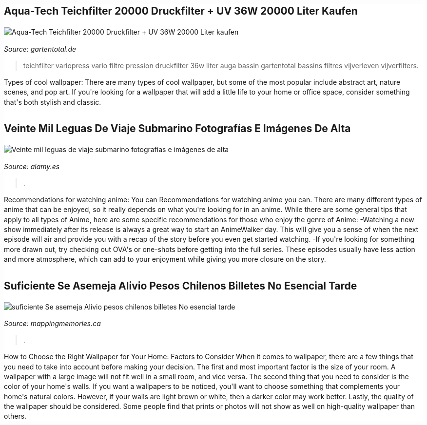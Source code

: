     
## Aqua-Tech Teichfilter 20000 Druckfilter + UV 36W 20000 Liter Kaufen

<img loading=lazy src="https://www.gartentotal.de/media/image/b9/02/32/t-34BD2F15C27F2B956ADB158349C0CE3C5f1fcd36a20f7_600x600.jpg" onerror="this.onerror=null;this.src='https://tse1.mm.bing.net/th?id=OIP.PiC1ieinW9QXSHCz1F7kZgHaHI&amp;pid=15.1';" alt="Aqua-Tech Teichfilter 20000 Druckfilter + UV 36W 20000 Liter kaufen">

_Source: gartentotal.de_

>teichfilter variopress vario filtre pression druckfilter 36w liter auga bassin gartentotal bassins filtres vijverleven vijverfilters. 

	

Types of cool wallpaper:
There are many types of cool wallpaper, but some of the most popular include abstract art, nature scenes, and pop art. If you're looking for a wallpaper that will add a little life to your home or office space, consider something that's both stylish and classic.

    
## Veinte Mil Leguas De Viaje Submarino Fotografías E Imágenes De Alta

<img loading=lazy src="https://c8.alamy.com/compes/dxnnxe/20000-leguas-bajo-el-mar-dxnnxe.jpg" onerror="this.onerror=null;this.src='https://tse2.mm.bing.net/th?id=OIP.5k5TnSFCnQdDpg8XUBZXjgAAAA&amp;pid=15.1';" alt="Veinte mil leguas de viaje submarino fotografías e imágenes de alta">

_Source: alamy.es_

>. 

	

Recommendations for watching anime: You can
Recommendations for watching anime you can. There are many different types of anime that can be enjoyed, so it really depends on what you're looking for in an anime. While there are some general tips that apply to all types of Anime, here are some specific recommendations for those who enjoy the genre of Anime: 
-Watching a new show immediately after its release is always a great way to start an AnimeWalker day. This will give you a sense of when the next episode will air and provide you with a recap of the story before you even get started watching. 
-If you're looking for something more drawn out, try checking out OVA's or one-shots before getting into the full series. These episodes usually have less action and more atmosphere, which can add to your enjoyment while giving you more closure on the story.

    
## Suficiente Se Asemeja Alivio Pesos Chilenos Billetes No Esencial Tarde

<img loading=lazy src="https://cloud10.todocoleccion.online/billetes-extranjeros/tc/2010/11/10/22683229.jpg" onerror="this.onerror=null;this.src='https://tse1.mm.bing.net/th?id=OIP.oe3P5Qym6U0iTX9lfrNYGQHaHH&amp;pid=15.1';" alt="suficiente Se asemeja Alivio pesos chilenos billetes No esencial tarde">

_Source: mappingmemories.ca_

>. 

	

How to Choose the Right Wallpaper for Your Home: Factors to Consider
When it comes to wallpaper, there are a few things that you need to take into account before making your decision. The first and most important factor is the size of your room. A wallpaper with a large image will not fit well in a small room, and vice versa. 
The second thing that you need to consider is the color of your home's walls. If you want a wallpapers to be noticed, you'll want to choose something that complements your home's natural colors. However, if your walls are light brown or white, then a darker color may work better. 
Lastly, the quality of the wallpaper should be considered. Some people find that prints or photos will not show as well on high-quality wallpaper than others.
